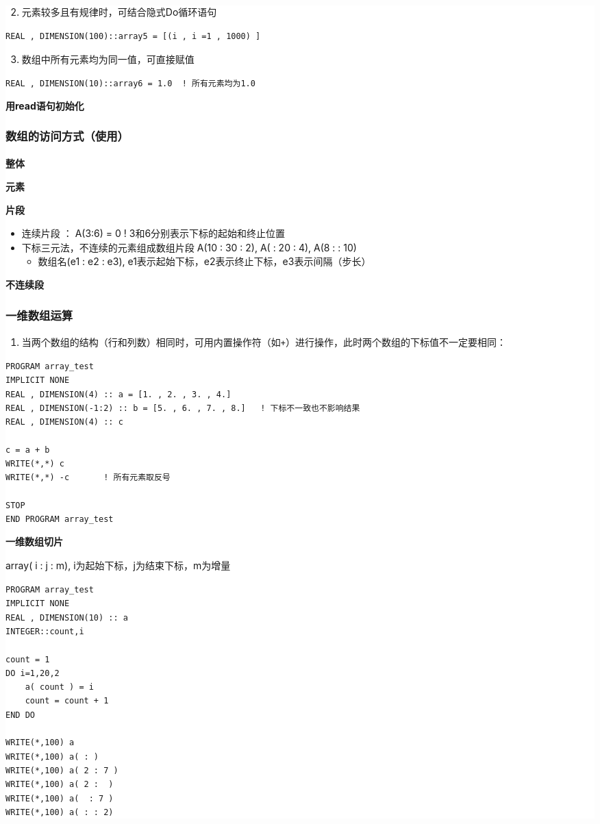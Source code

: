 2. 元素较多且有规律时，可结合隐式Do循环语句

```
REAL , DIMENSION(100)::array5 = [(i , i =1 , 1000) ]
```

3. 数组中所有元素均为同一值，可直接赋值

```
REAL , DIMENSION(10)::array6 = 1.0  ! 所有元素均为1.0
```

**用read语句初始化**

### 数组的访问方式（使用）

**整体**



**元素**

**片段**

- 连续片段 ： A(3:6) = 0 ! 3和6分别表示下标的起始和终止位置
- 下标三元法，不连续的元素组成数组片段 A(10 : 30 : 2), A( : 20 : 4), A(8 : : 10)
  - 数组名(e1 : e2 : e3), e1表示起始下标，e2表示终止下标，e3表示间隔（步长）

**不连续段**



### **一维数组运算**

1. 当两个数组的结构（行和列数）相同时，可用内置操作符（如`+`）进行操作，此时两个数组的下标值不一定要相同：

```
PROGRAM array_test
IMPLICIT NONE
REAL , DIMENSION(4) :: a = [1. , 2. , 3. , 4.] 
REAL , DIMENSION(-1:2) :: b = [5. , 6. , 7. , 8.]   ! 下标不一致也不影响结果
REAL , DIMENSION(4) :: c    
    
c = a + b    
WRITE(*,*) c
WRITE(*,*) -c       ! 所有元素取反号

STOP
END PROGRAM array_test
```

**一维数组切片**

array( i : j : m), i为起始下标，j为结束下标，m为增量

```
PROGRAM array_test
IMPLICIT NONE
REAL , DIMENSION(10) :: a 
INTEGER::count,i

count = 1
DO i=1,20,2
    a( count ) = i
    count = count + 1
END DO    

WRITE(*,100) a    
WRITE(*,100) a( : )
WRITE(*,100) a( 2 : 7 )
WRITE(*,100) a( 2 :  )
WRITE(*,100) a(  : 7 )
WRITE(*,100) a( : : 2)
```